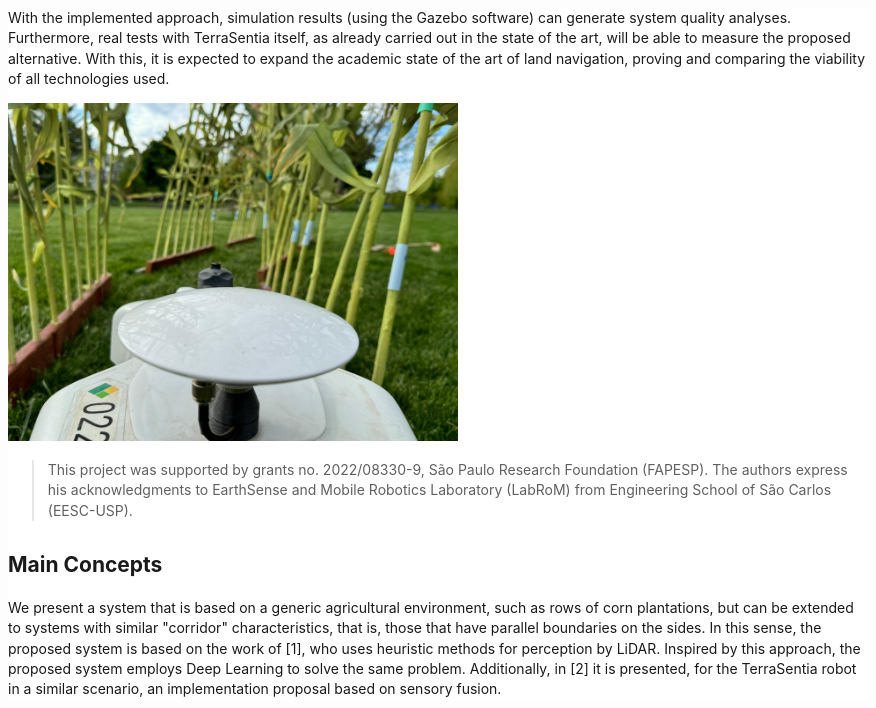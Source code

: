 With the implemented approach, simulation results (using the Gazebo software) can generate system quality analyses. Furthermore, real tests with TerraSentia itself, as already carried out in the state of the art, will be able to measure the proposed alternative. With this, it is expected to expand the academic state of the art of land navigation, proving and comparing the viability of all technologies used.

<img src="assets/images/terrasentia_real.jpeg" alt="TerraSentia" width=450>

> This project was supported by grants no. 2022/08330-9, São Paulo Research Foundation (FAPESP). The authors express his acknowledgments to EarthSense and Mobile Robotics Laboratory (LabRoM) from Engineering School of São Carlos (EESC-USP).


## Main Concepts

We present a system that is based on a generic agricultural environment, such as rows of corn plantations, but can be extended to systems with similar "corridor" characteristics, that is, those that have parallel boundaries on the sides. In this sense, the proposed system is based on the work of [1], who uses heuristic methods for perception by LiDAR. Inspired by this approach, the proposed system employs Deep Learning to solve the same problem. Additionally, in [2] it is presented, for the TerraSentia robot in a similar scenario, an implementation proposal based on sensory fusion.
